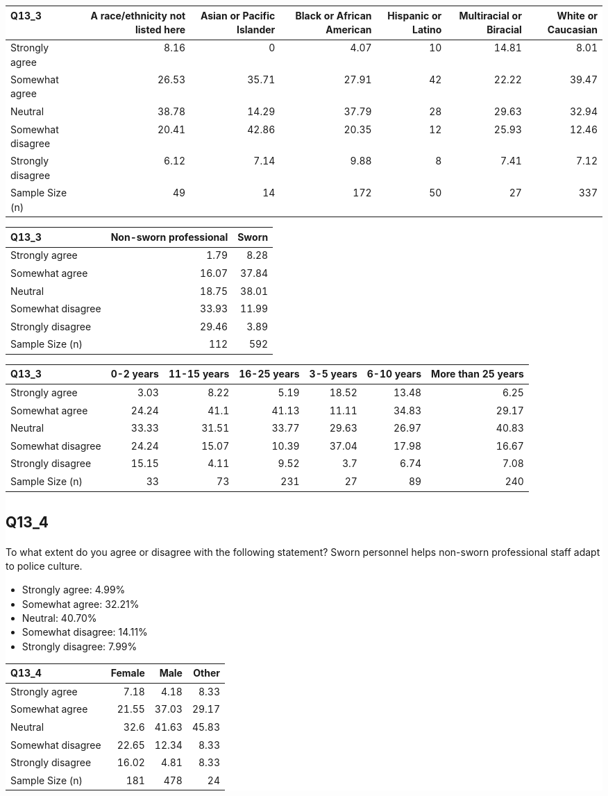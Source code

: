 | Q13_3             |   A race/ethnicity not listed here |   Asian or Pacific Islander |   Black or African American |   Hispanic or Latino |   Multiracial or Biracial |   White or Caucasian |
|:------------------|-----------------------------------:|----------------------------:|----------------------------:|---------------------:|--------------------------:|---------------------:|
| Strongly agree    |                               8.16 |                        0    |                        4.07 |                   10 |                     14.81 |                 8.01 |
| Somewhat agree    |                              26.53 |                       35.71 |                       27.91 |                   42 |                     22.22 |                39.47 |
| Neutral           |                              38.78 |                       14.29 |                       37.79 |                   28 |                     29.63 |                32.94 |
| Somewhat disagree |                              20.41 |                       42.86 |                       20.35 |                   12 |                     25.93 |                12.46 |
| Strongly disagree |                               6.12 |                        7.14 |                        9.88 |                    8 |                      7.41 |                 7.12 |
| Sample Size (n)   |                              49    |                       14    |                      172    |                   50 |                     27    |               337    |

| Q13_3             |   Non-sworn professional |   Sworn |
|:------------------|-------------------------:|--------:|
| Strongly agree    |                     1.79 |    8.28 |
| Somewhat agree    |                    16.07 |   37.84 |
| Neutral           |                    18.75 |   38.01 |
| Somewhat disagree |                    33.93 |   11.99 |
| Strongly disagree |                    29.46 |    3.89 |
| Sample Size (n)   |                   112    |  592    |

| Q13_3             |   0-2 years |   11-15 years |   16-25 years |   3-5 years |   6-10 years |   More than 25 years |
|:------------------|------------:|--------------:|--------------:|------------:|-------------:|---------------------:|
| Strongly agree    |        3.03 |          8.22 |          5.19 |       18.52 |        13.48 |                 6.25 |
| Somewhat agree    |       24.24 |         41.1  |         41.13 |       11.11 |        34.83 |                29.17 |
| Neutral           |       33.33 |         31.51 |         33.77 |       29.63 |        26.97 |                40.83 |
| Somewhat disagree |       24.24 |         15.07 |         10.39 |       37.04 |        17.98 |                16.67 |
| Strongly disagree |       15.15 |          4.11 |          9.52 |        3.7  |         6.74 |                 7.08 |
| Sample Size (n)   |       33    |         73    |        231    |       27    |        89    |               240    |

## Q13_4
 To what extent do you agree or disagree with the following statement? 
 Sworn personnel helps non-sworn professional staff adapt to police culture. 

- Strongly agree: 4.99%
- Somewhat agree: 32.21%
- Neutral: 40.70%
- Somewhat disagree: 14.11%
- Strongly disagree: 7.99%

| Q13_4             |   Female |   Male |   Other |
|:------------------|---------:|-------:|--------:|
| Strongly agree    |     7.18 |   4.18 |    8.33 |
| Somewhat agree    |    21.55 |  37.03 |   29.17 |
| Neutral           |    32.6  |  41.63 |   45.83 |
| Somewhat disagree |    22.65 |  12.34 |    8.33 |
| Strongly disagree |    16.02 |   4.81 |    8.33 |
| Sample Size (n)   |   181    | 478    |   24    |
